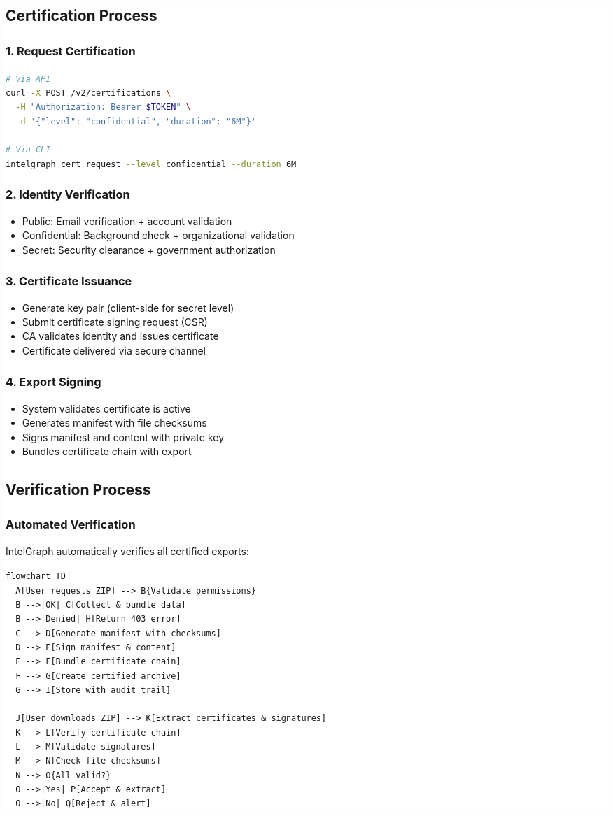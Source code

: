 ## Certification Process

### 1. Request Certification
```bash
# Via API
curl -X POST /v2/certifications \
  -H "Authorization: Bearer $TOKEN" \
  -d '{"level": "confidential", "duration": "6M"}'

# Via CLI  
intelgraph cert request --level confidential --duration 6M
```

### 2. Identity Verification
- Public: Email verification + account validation
- Confidential: Background check + organizational validation  
- Secret: Security clearance + government authorization

### 3. Certificate Issuance
- Generate key pair (client-side for secret level)
- Submit certificate signing request (CSR)
- CA validates identity and issues certificate
- Certificate delivered via secure channel

### 4. Export Signing
- System validates certificate is active
- Generates manifest with file checksums
- Signs manifest and content with private key
- Bundles certificate chain with export

## Verification Process

### Automated Verification
IntelGraph automatically verifies all certified exports:

```mermaid
flowchart TD
  A[User requests ZIP] --> B{Validate permissions}
  B -->|OK| C[Collect & bundle data]
  B -->|Denied| H[Return 403 error]
  C --> D[Generate manifest with checksums]
  D --> E[Sign manifest & content]
  E --> F[Bundle certificate chain]
  F --> G[Create certified archive]
  G --> I[Store with audit trail]
  
  J[User downloads ZIP] --> K[Extract certificates & signatures]
  K --> L[Verify certificate chain]
  L --> M[Validate signatures]
  M --> N[Check file checksums]
  N --> O{All valid?}
  O -->|Yes| P[Accept & extract]
  O -->|No| Q[Reject & alert]
```
